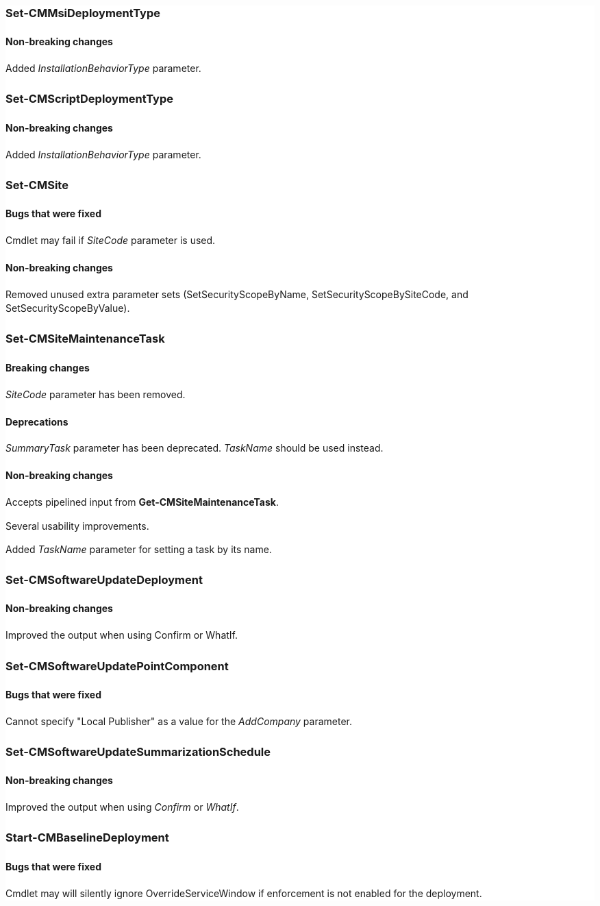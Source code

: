 ### Set-CMMsiDeploymentType
#### Non-breaking changes
Added *InstallationBehaviorType* parameter.

### Set-CMScriptDeploymentType
#### Non-breaking changes
Added *InstallationBehaviorType* parameter.

### Set-CMSite
#### Bugs that were fixed
Cmdlet may fail if *SiteCode* parameter is used.

#### Non-breaking changes
Removed unused extra parameter sets (SetSecurityScopeByName, SetSecurityScopeBySiteCode, and SetSecurityScopeByValue).

### Set-CMSiteMaintenanceTask
#### Breaking changes
*SiteCode* parameter has been removed.

#### Deprecations
*SummaryTask* parameter has been deprecated. *TaskName* should be used instead.

#### Non-breaking changes
Accepts pipelined input from **Get-CMSiteMaintenanceTask**.

Several usability improvements.

Added *TaskName* parameter for setting a task by its name.

### Set-CMSoftwareUpdateDeployment
#### Non-breaking changes
Improved the output when using Confirm or WhatIf.

### Set-CMSoftwareUpdatePointComponent
#### Bugs that were fixed
Cannot specify "Local Publisher" as a value for the *AddCompany* parameter.

### Set-CMSoftwareUpdateSummarizationSchedule
#### Non-breaking changes
Improved the output when using *Confirm* or *WhatIf*.

### Start-CMBaselineDeployment
#### Bugs that were fixed
Cmdlet may will silently ignore OverrideServiceWindow if enforcement is not enabled for the deployment.
